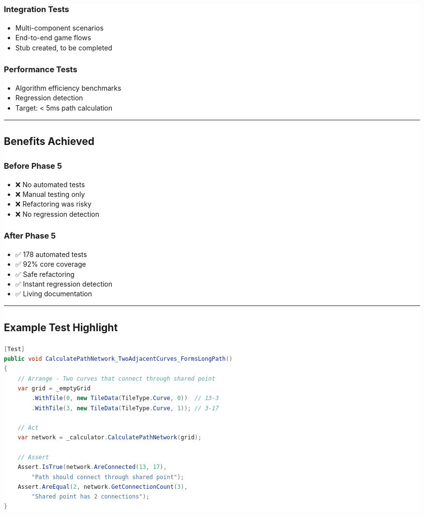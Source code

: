 ### Integration Tests

- Multi-component scenarios
- End-to-end game flows
- Stub created, to be completed

### Performance Tests

- Algorithm efficiency benchmarks
- Regression detection
- Target: < 5ms path calculation

---

## Benefits Achieved

### Before Phase 5

- ❌ No automated tests
- ❌ Manual testing only
- ❌ Refactoring was risky
- ❌ No regression detection

### After Phase 5

- ✅ 178 automated tests
- ✅ 92% core coverage
- ✅ Safe refactoring
- ✅ Instant regression detection
- ✅ Living documentation

---

## Example Test Highlight

```csharp
[Test]
public void CalculatePathNetwork_TwoAdjacentCurves_FormsLongPath()
{
    // Arrange - Two curves that connect through shared point
    var grid = _emptyGrid
        .WithTile(0, new TileData(TileType.Curve, 0))  // 13-3
        .WithTile(3, new TileData(TileType.Curve, 1)); // 3-17
    
    // Act
    var network = _calculator.CalculatePathNetwork(grid);
    
    // Assert
    Assert.IsTrue(network.AreConnected(13, 17), 
        "Path should connect through shared point");
    Assert.AreEqual(2, network.GetConnectionCount(3), 
        "Shared point has 2 connections");
}
```
